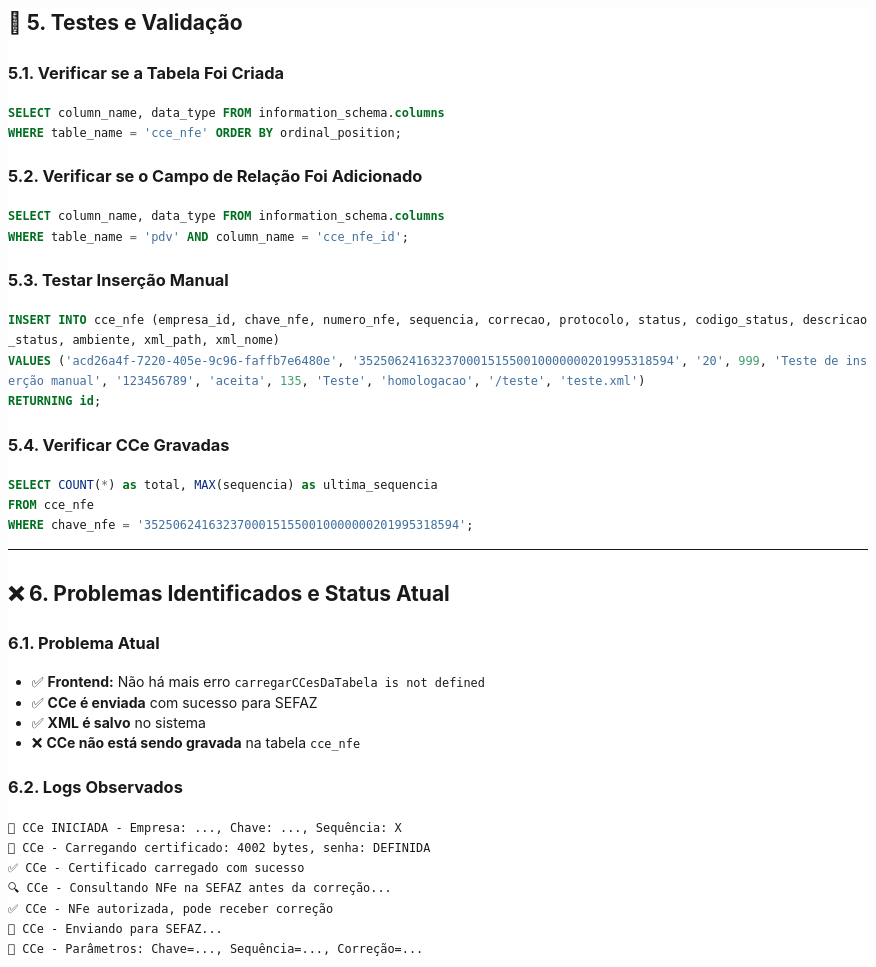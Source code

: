 
## 🧪 **5. Testes e Validação**

### **5.1. Verificar se a Tabela Foi Criada**

```sql
SELECT column_name, data_type FROM information_schema.columns 
WHERE table_name = 'cce_nfe' ORDER BY ordinal_position;
```

### **5.2. Verificar se o Campo de Relação Foi Adicionado**

```sql
SELECT column_name, data_type FROM information_schema.columns 
WHERE table_name = 'pdv' AND column_name = 'cce_nfe_id';
```

### **5.3. Testar Inserção Manual**

```sql
INSERT INTO cce_nfe (empresa_id, chave_nfe, numero_nfe, sequencia, correcao, protocolo, status, codigo_status, descricao_status, ambiente, xml_path, xml_nome) 
VALUES ('acd26a4f-7220-405e-9c96-faffb7e6480e', '35250624163237000151550010000000201995318594', '20', 999, 'Teste de inserção manual', '123456789', 'aceita', 135, 'Teste', 'homologacao', '/teste', 'teste.xml') 
RETURNING id;
```

### **5.4. Verificar CCe Gravadas**

```sql
SELECT COUNT(*) as total, MAX(sequencia) as ultima_sequencia 
FROM cce_nfe 
WHERE chave_nfe = '35250624163237000151550010000000201995318594';
```

---

## ❌ **6. Problemas Identificados e Status Atual**

### **6.1. Problema Atual**
- ✅ **Frontend:** Não há mais erro `carregarCCesDaTabela is not defined`
- ✅ **CCe é enviada** com sucesso para SEFAZ
- ✅ **XML é salvo** no sistema
- ❌ **CCe não está sendo gravada** na tabela `cce_nfe`

### **6.2. Logs Observados**
```
📝 CCe INICIADA - Empresa: ..., Chave: ..., Sequência: X
🔐 CCe - Carregando certificado: 4002 bytes, senha: DEFINIDA
✅ CCe - Certificado carregado com sucesso
🔍 CCe - Consultando NFe na SEFAZ antes da correção...
✅ CCe - NFe autorizada, pode receber correção
📝 CCe - Enviando para SEFAZ...
📝 CCe - Parâmetros: Chave=..., Sequência=..., Correção=...
```
